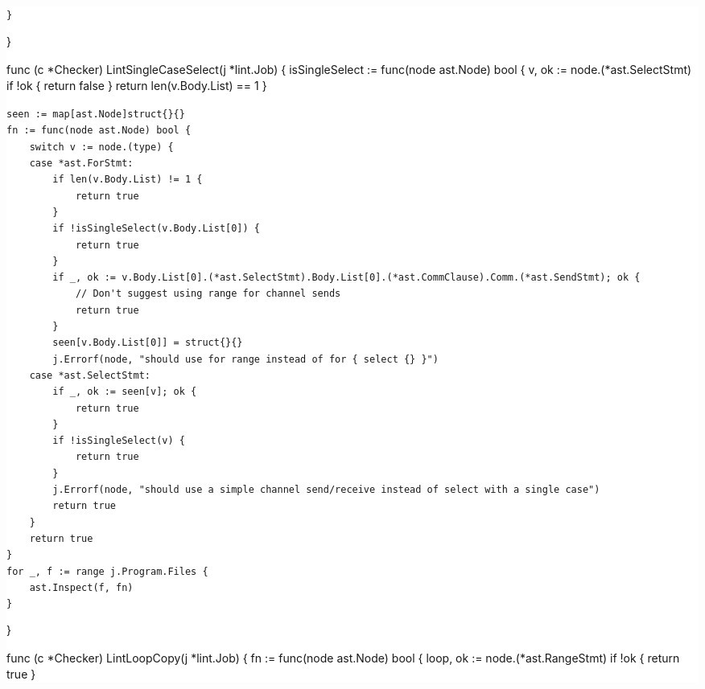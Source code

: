 	}
}

func (c *Checker) LintSingleCaseSelect(j *lint.Job) {
	isSingleSelect := func(node ast.Node) bool {
		v, ok := node.(*ast.SelectStmt)
		if !ok {
			return false
		}
		return len(v.Body.List) == 1
	}

	seen := map[ast.Node]struct{}{}
	fn := func(node ast.Node) bool {
		switch v := node.(type) {
		case *ast.ForStmt:
			if len(v.Body.List) != 1 {
				return true
			}
			if !isSingleSelect(v.Body.List[0]) {
				return true
			}
			if _, ok := v.Body.List[0].(*ast.SelectStmt).Body.List[0].(*ast.CommClause).Comm.(*ast.SendStmt); ok {
				// Don't suggest using range for channel sends
				return true
			}
			seen[v.Body.List[0]] = struct{}{}
			j.Errorf(node, "should use for range instead of for { select {} }")
		case *ast.SelectStmt:
			if _, ok := seen[v]; ok {
				return true
			}
			if !isSingleSelect(v) {
				return true
			}
			j.Errorf(node, "should use a simple channel send/receive instead of select with a single case")
			return true
		}
		return true
	}
	for _, f := range j.Program.Files {
		ast.Inspect(f, fn)
	}
}

func (c *Checker) LintLoopCopy(j *lint.Job) {
	fn := func(node ast.Node) bool {
		loop, ok := node.(*ast.RangeStmt)
		if !ok {
			return true
		}
